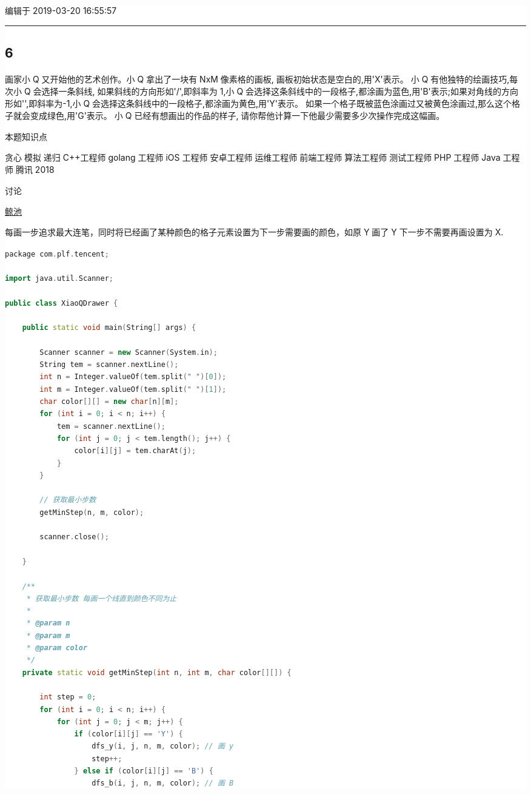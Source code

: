 编辑于 2019-03-20 16:55:57

* * *

## 6

画家小 Q 又开始他的艺术创作。小 Q 拿出了一块有 NxM 像素格的画板, 画板初始状态是空白的,用'X'表示。
小 Q 有他独特的绘画技巧,每次小 Q 会选择一条斜线, 如果斜线的方向形如'/',即斜率为 1,小 Q 会选择这条斜线中的一段格子,都涂画为蓝色,用'B'表示;如果对角线的方向形如'\',即斜率为-1,小 Q 会选择这条斜线中的一段格子,都涂画为黄色,用'Y'表示。
如果一个格子既被蓝色涂画过又被黄色涂画过,那么这个格子就会变成绿色,用'G'表示。
小 Q 已经有想画出的作品的样子, 请你帮他计算一下他最少需要多少次操作完成这幅画。

本题知识点

贪心 模拟 递归 C++工程师 golang 工程师 iOS 工程师 安卓工程师 运维工程师 前端工程师 算法工程师 测试工程师 PHP 工程师 Java 工程师 腾讯 2018

讨论

[鲸池](https://www.nowcoder.com/profile/8809074)

每画一步追求最大连笔，同时将已经画了某种颜色的格子元素设置为下一步需要画的颜色，如原 Y 画了 Y 下一步不需要再画设置为 X.

```cpp
package com.plf.tencent;

import java.util.Scanner;

public class XiaoQDrawer {

    public static void main(String[] args) {

        Scanner scanner = new Scanner(System.in);
        String tem = scanner.nextLine();
        int n = Integer.valueOf(tem.split(" ")[0]);
        int m = Integer.valueOf(tem.split(" ")[1]);
        char color[][] = new char[n][m];
        for (int i = 0; i < n; i++) {
            tem = scanner.nextLine();
            for (int j = 0; j < tem.length(); j++) {
                color[i][j] = tem.charAt(j);
            }
        }

        // 获取最小步数
        getMinStep(n, m, color);

        scanner.close();

    }

    /**
     * 获取最小步数 每画一个线直到颜色不同为止
     * 
     * @param n
     * @param m
     * @param color
     */
    private static void getMinStep(int n, int m, char color[][]) {

        int step = 0;
        for (int i = 0; i < n; i++) {
            for (int j = 0; j < m; j++) {
                if (color[i][j] == 'Y') {
                    dfs_y(i, j, n, m, color); // 画 y
                    step++;
                } else if (color[i][j] == 'B') {
                    dfs_b(i, j, n, m, color); // 画 B
```